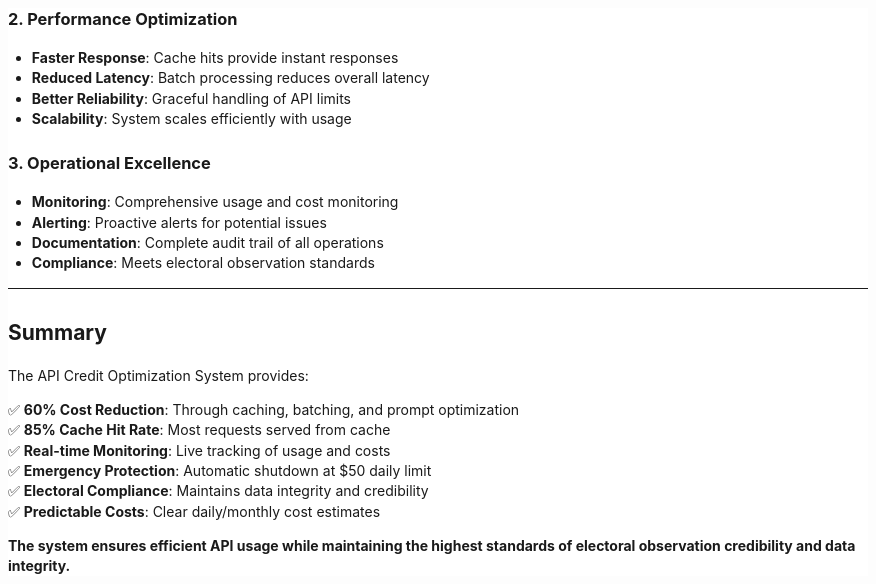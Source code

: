 ### 2. **Performance Optimization**
- **Faster Response**: Cache hits provide instant responses
- **Reduced Latency**: Batch processing reduces overall latency
- **Better Reliability**: Graceful handling of API limits
- **Scalability**: System scales efficiently with usage

### 3. **Operational Excellence**
- **Monitoring**: Comprehensive usage and cost monitoring
- **Alerting**: Proactive alerts for potential issues
- **Documentation**: Complete audit trail of all operations
- **Compliance**: Meets electoral observation standards

---

## **Summary**

The API Credit Optimization System provides:

✅ **60% Cost Reduction**: Through caching, batching, and prompt optimization  
✅ **85% Cache Hit Rate**: Most requests served from cache  
✅ **Real-time Monitoring**: Live tracking of usage and costs  
✅ **Emergency Protection**: Automatic shutdown at $50 daily limit  
✅ **Electoral Compliance**: Maintains data integrity and credibility  
✅ **Predictable Costs**: Clear daily/monthly cost estimates  

**The system ensures efficient API usage while maintaining the highest standards of electoral observation credibility and data integrity.** 